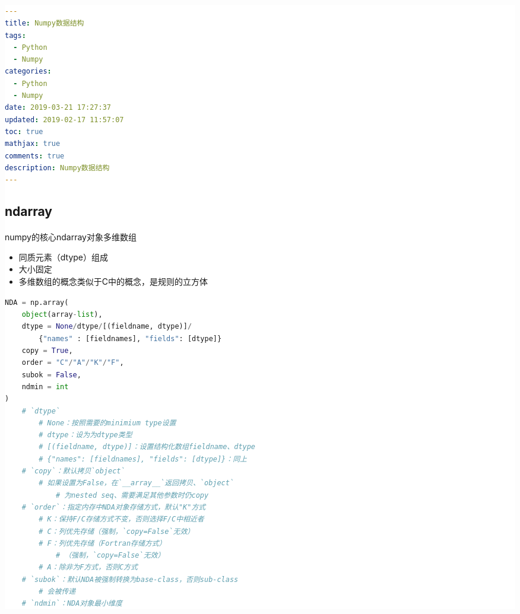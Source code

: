 ```yaml
---
title: Numpy数据结构
tags:
  - Python
  - Numpy
categories:
  - Python
  - Numpy
date: 2019-03-21 17:27:37
updated: 2019-02-17 11:57:07
toc: true
mathjax: true
comments: true
description: Numpy数据结构
---
```


##	ndarray

numpy的核心ndarray对象多维数组

-	同质元素（dtype）组成
-	大小固定
-	多维数组的概念类似于C中的概念，是规则的立方体

```python
NDA = np.array(
	object(array-list),
	dtype = None/dtype/[(fieldname, dtype)]/
		{"names" : [fieldnames], "fields": [dtype]}
	copy = True,
	order = "C"/"A"/"K"/"F",
	subok = False,
	ndmin = int
)
	# `dtype`
		# None：按照需要的minimium type设置
		# dtype：设为为dtype类型
		# [(fieldname, dtype)]：设置结构化数组fieldname、dtype
		# {"names": [fieldnames], "fields": [dtype]}：同上
	# `copy`：默认拷贝`object`
		# 如果设置为False，在`__array__`返回拷贝、`object`
			# 为nested seq、需要满足其他参数时仍copy
	# `order`：指定内存中NDA对象存储方式，默认"K"方式
		# K：保持F/C存储方式不变，否则选择F/C中相近者
		# C：列优先存储（强制，`copy=False`无效）
		# F：列优先存储（Fortran存储方式）
			# （强制，`copy=False`无效）
		# A：除非为F方式，否则C方式
	# `subok`：默认NDA被强制转换为base-class，否则sub-class
		# 会被传递
	# `ndmin`：NDA对象最小维度
```
